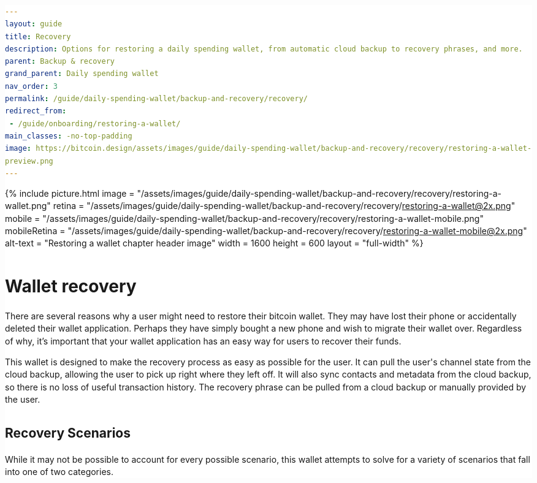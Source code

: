 ```yaml
---
layout: guide
title: Recovery
description: Options for restoring a daily spending wallet, from automatic cloud backup to recovery phrases, and more.
parent: Backup & recovery
grand_parent: Daily spending wallet
nav_order: 3
permalink: /guide/daily-spending-wallet/backup-and-recovery/recovery/
redirect_from:
 - /guide/onboarding/restoring-a-wallet/
main_classes: -no-top-padding
image: https://bitcoin.design/assets/images/guide/daily-spending-wallet/backup-and-recovery/recovery/restoring-a-wallet-preview.png
---
```




{% include picture.html
   image = "/assets/images/guide/daily-spending-wallet/backup-and-recovery/recovery/restoring-a-wallet.png"
   retina = "/assets/images/guide/daily-spending-wallet/backup-and-recovery/recovery/restoring-a-wallet@2x.png"
   mobile = "/assets/images/guide/daily-spending-wallet/backup-and-recovery/recovery/restoring-a-wallet-mobile.png"
   mobileRetina = "/assets/images/guide/daily-spending-wallet/backup-and-recovery/recovery/restoring-a-wallet-mobile@2x.png"
   alt-text = "Restoring a wallet chapter header image"
   width = 1600
   height = 600
   layout = "full-width"
%}

# Wallet recovery

There are several reasons why a user might need to restore their bitcoin wallet. They may have lost their phone or accidentally deleted their wallet application. Perhaps they have simply bought a new phone and wish to migrate their wallet over. Regardless of why, it’s important that your wallet application has an easy way for users to recover their funds.

This wallet is designed to make the recovery process as easy as possible for the user. It can pull the user's channel state from the cloud backup, allowing the user to pick up right where they left off. It will also sync contacts and metadata from the cloud backup, so there is no loss of useful transaction history. The recovery phrase can be pulled from a cloud backup or manually provided by the user.

## Recovery Scenarios

While it may not be possible to account for every possible scenario, this wallet attempts to solve for a variety of scenarios that fall into one of two categories.
